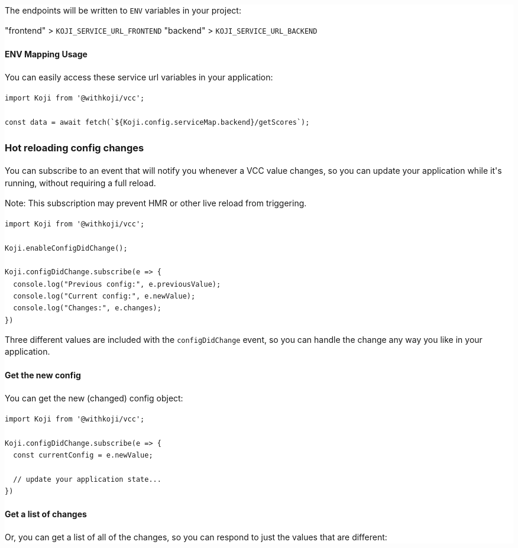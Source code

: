```

```

The endpoints will be written to `ENV` variables in your project:

"frontend" > `KOJI_SERVICE_URL_FRONTEND`
"backend" > `KOJI_SERVICE_URL_BACKEND`

#### ENV Mapping Usage

You can easily access these service url variables in your application:

```
import Koji from '@withkoji/vcc';

const data = await fetch(`${Koji.config.serviceMap.backend}/getScores`);
```

### Hot reloading config changes

You can subscribe to an event that will notify you whenever a VCC value changes, so you can update your application while it's running, without requiring a full reload.

Note: This subscription may prevent HMR or other live reload from triggering.

```
import Koji from '@withkoji/vcc';

Koji.enableConfigDidChange();

Koji.configDidChange.subscribe(e => {
  console.log("Previous config:", e.previousValue);
  console.log("Current config:", e.newValue);
  console.log("Changes:", e.changes);
})
```

Three different values are included with the `configDidChange` event, so you can handle the change any way you like in your application.

#### Get the new config

You can get the new (changed) config object:

```
import Koji from '@withkoji/vcc';

Koji.configDidChange.subscribe(e => {
  const currentConfig = e.newValue;

  // update your application state...
})
```

#### Get a list of changes

Or, you can get a list of all of the changes, so you can respond to just the values that are different:
